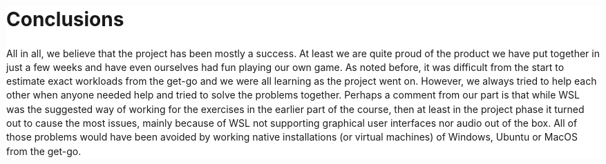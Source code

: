 # Conclusions
All in all, we believe that the project has been mostly a success. At least we are quite proud of the product we have put together in just a few weeks and have even ourselves had fun playing our own game. As noted before, it was difficult from the start to estimate exact workloads from the get-go and we were all learning as the project went on. However, we always tried to help each other when anyone needed help and tried to solve the problems together. Perhaps a comment from our part is that while WSL was the suggested way of working for the exercises in the earlier part of the course, then at least in the project phase it turned out to cause the most issues, mainly because of WSL not supporting graphical user interfaces nor audio out of the box. All of those problems would have been avoided by working native installations (or virtual machines) of Windows, Ubuntu or MacOS from the get-go. 
